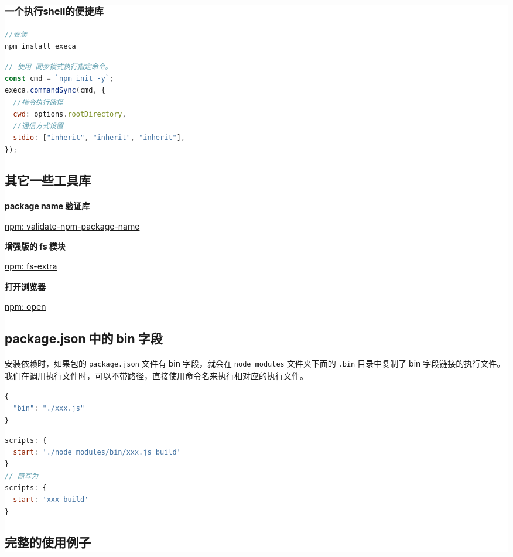 ### 一个执行shell的便捷库

```js
//安装
npm install execa
```

```js
// 使用 同步模式执行指定命令。
const cmd = `npm init -y`;
execa.commandSync(cmd, {
  //指令执行路径
  cwd: options.rootDirectory,
  //通信方式设置
  stdio: ["inherit", "inherit", "inherit"],
});
```

## 其它一些工具库

**package name 验证库**

[npm: validate-npm-package-name](https://www.npmjs.com/package/validate-npm-package-name)

**增强版的 fs 模块**

[npm: fs-extra](https://www.npmjs.com/package/fs-extra)

**打开浏览器**

[npm: open](https://www.npmjs.com/package/open)

## package.json 中的 bin 字段

安装依赖时，如果包的 `package.json` 文件有 bin 字段，就会在 `node_modules` 文件夹下面的 `.bin` 目录中复制了 bin 字段链接的执行文件。我们在调用执行文件时，可以不带路径，直接使用命令名来执行相对应的执行文件。

```js
{
  "bin": "./xxx.js"
}
```

```js
scripts: {  
  start: './node_modules/bin/xxx.js build'
}
// 简写为
scripts: {  
  start: 'xxx build'
}
```

## 完整的使用例子

